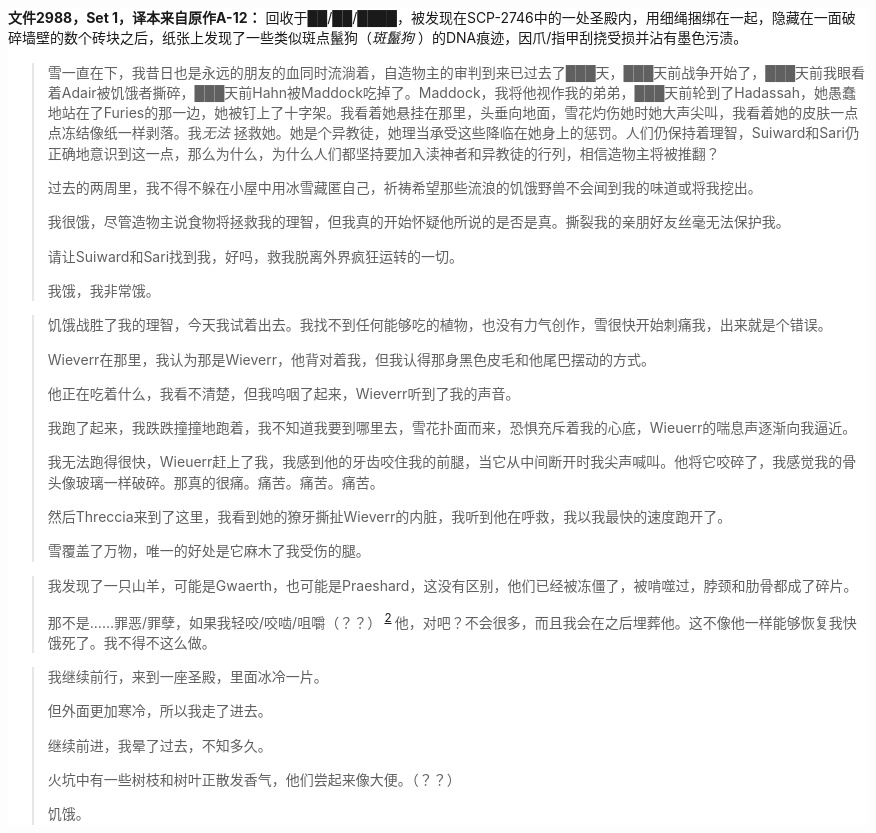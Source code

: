 

**文件2988，Set 1，译本来自原作A-12：** 回收于██/██/████，被发现在SCP-2746中的一处圣殿内，用细绳捆绑在一起，隐藏在一面破碎墙壁的数个砖块之后，纸张上发现了一些类似斑点鬣狗（*斑鬣狗* ）的DNA痕迹，因爪/指甲刮挠受损并沾有墨色污渍。


> 雪一直在下，我昔日也是永远的朋友的血同时流淌着，自造物主的审判到来已过去了███天，███天前战争开始了，███天前我眼看着Adair被饥饿者撕碎，███天前Hahn被Maddock吃掉了。Maddock，我将他视作我的弟弟，███天前轮到了Hadassah，她愚蠢地站在了Furies的那一边，她被钉上了十字架。我看着她悬挂在那里，头垂向地面，雪花灼伤她时她大声尖叫，我看着她的皮肤一点点冻结像纸一样剥落。我*无法* 拯救她。她是个异教徒，她理当承受这些降临在她身上的惩罚。人们仍保持着理智，Suiward和Sari仍正确地意识到这一点，那么为什么，为什么人们都坚持要加入渎神者和异教徒的行列，相信造物主将被推翻？
> 
> 过去的两周里，我不得不躲在小屋中用冰雪藏匿自己，祈祷希望那些流浪的饥饿野兽不会闻到我的味道或将我挖出。
> 
> 我很饿，尽管造物主说食物将拯救我的理智，但我真的开始怀疑他所说的是否是真。撕裂我的亲朋好友丝毫无法保护我。
> 
> 请让Suiward和Sari找到我，好吗，救我脱离外界疯狂运转的一切。
> 
> 我饿，我非常饿。
> 


> 饥饿战胜了我的理智，今天我试着出去。我找不到任何能够吃的植物，也没有力气创作，雪很快开始刺痛我，出来就是个错误。
> 
> Wieverr在那里，我认为那是Wieverr，他背对着我，但我认得那身黑色皮毛和他尾巴摆动的方式。
> 
> 他正在吃着什么，我看不清楚，但我呜咽了起来，Wieverr听到了我的声音。
> 
> 我跑了起来，我跌跌撞撞地跑着，我不知道我要到哪里去，雪花扑面而来，恐惧充斥着我的心底，Wieuerr的喘息声逐渐向我逼近。
> 
> 我无法跑得很快，Wieuerr赶上了我，我感到他的牙齿咬住我的前腿，当它从中间断开时我尖声喊叫。他将它咬碎了，我感觉我的骨头像玻璃一样破碎。那真的很痛。痛苦。痛苦。痛苦。
> 
> 然后Threccia来到了这里，我看到她的獠牙撕扯Wieverr的内脏，我听到他在呼救，我以我最快的速度跑开了。
> 
> 雪覆盖了万物，唯一的好处是它麻木了我受伤的腿。
> 


> 我发现了一只山羊，可能是Gwaerth，也可能是Praeshard，这没有区别，他们已经被冻僵了，被啃噬过，脖颈和肋骨都成了碎片。
> 
> 那不是……罪恶/罪孽，如果我轻咬/咬啮/咀嚼（？？）<sup class='footnoteref'>
 <a shape='rect' class='footnoteref' id='footnoteref-2' href='javascript:;' onclick='WIKIDOT.page.utils.scrollToReference(&apos;footnote-2&apos;)'>2</a>
</sup>他，对吧？不会很多，而且我会在之后埋葬他。这不像他一样能够恢复我快饿死了。我不得不这么做。
> 


> 我继续前行，来到一座圣殿，里面冰冷一片。
> 
> 但外面更加寒冷，所以我走了进去。
> 
> 继续前进，我晕了过去，不知多久。
> 
> 火坑中有一些树枝和树叶正散发香气，他们尝起来像大便。（？？）
> 
> 饥饿。
> 
